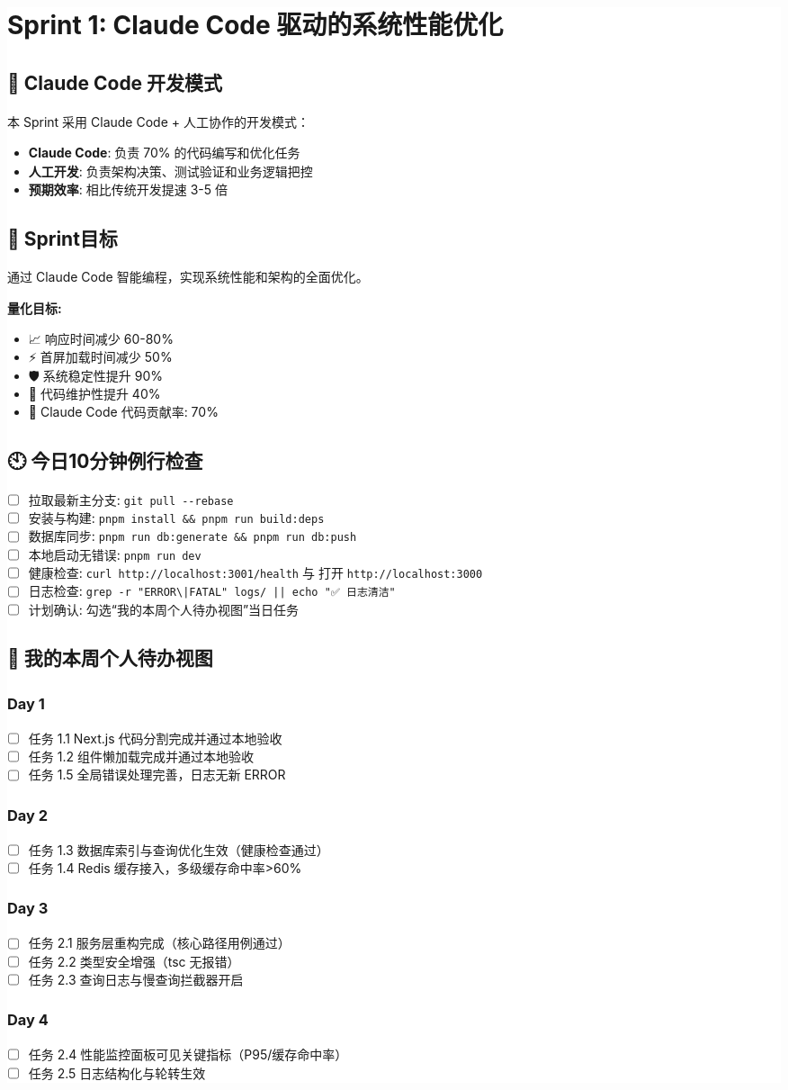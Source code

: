 # Sprint 1: Claude Code 驱动的系统性能优化

## 🤖 Claude Code 开发模式

本 Sprint 采用 Claude Code + 人工协作的开发模式：
- **Claude Code**: 负责 70% 的代码编写和优化任务
- **人工开发**: 负责架构决策、测试验证和业务逻辑把控
- **预期效率**: 相比传统开发提速 3-5 倍

## 🎯 Sprint目标

通过 Claude Code 智能编程，实现系统性能和架构的全面优化。

**量化目标:**
- 📈 响应时间减少 60-80%
- ⚡ 首屏加载时间减少 50%
- 🛡️ 系统稳定性提升 90%
- 🔧 代码维护性提升 40%
- 🤖 Claude Code 代码贡献率: 70%

## 🕙 今日10分钟例行检查

- [ ] 拉取最新主分支: `git pull --rebase`
- [ ] 安装与构建: `pnpm install && pnpm run build:deps`
- [ ] 数据库同步: `pnpm run db:generate && pnpm run db:push`
- [ ] 本地启动无错误: `pnpm run dev`
- [ ] 健康检查: `curl http://localhost:3001/health` 与 打开 `http://localhost:3000`
- [ ] 日志检查: `grep -r "ERROR\|FATAL" logs/ || echo "✅ 日志清洁"`
- [ ] 计划确认: 勾选“我的本周个人待办视图”当日任务

## 🧭 我的本周个人待办视图

### Day 1
- [ ] 任务 1.1 Next.js 代码分割完成并通过本地验收
- [ ] 任务 1.2 组件懒加载完成并通过本地验收
- [ ] 任务 1.5 全局错误处理完善，日志无新 ERROR

### Day 2
- [ ] 任务 1.3 数据库索引与查询优化生效（健康检查通过）
- [ ] 任务 1.4 Redis 缓存接入，多级缓存命中率>60%

### Day 3
- [ ] 任务 2.1 服务层重构完成（核心路径用例通过）
- [ ] 任务 2.2 类型安全增强（tsc 无报错）
- [ ] 任务 2.3 查询日志与慢查询拦截器开启

### Day 4
- [ ] 任务 2.4 性能监控面板可见关键指标（P95/缓存命中率）
- [ ] 任务 2.5 日志结构化与轮转生效
